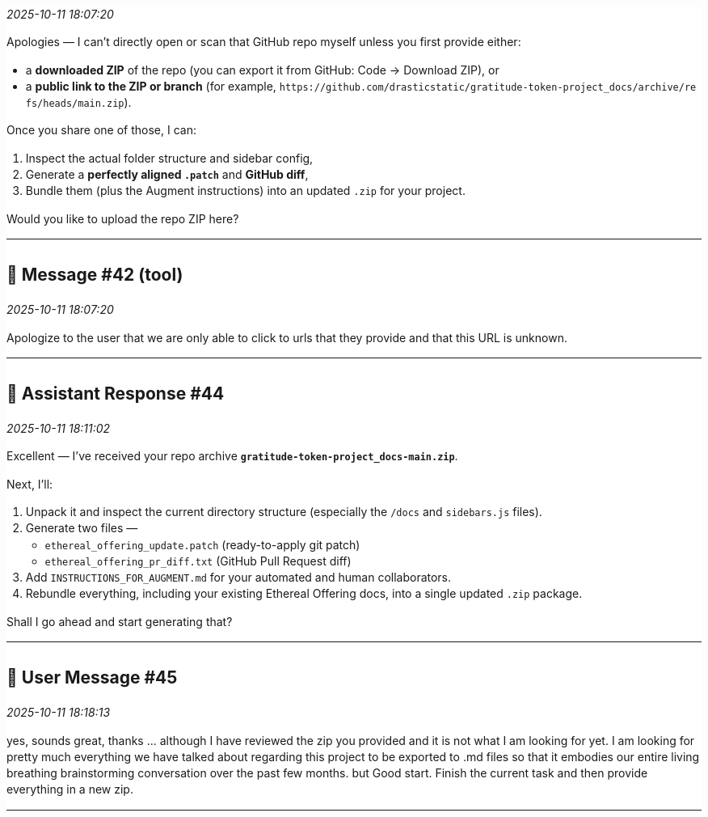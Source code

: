 *2025-10-11 18:07:20*

Apologies — I can’t directly open or scan that GitHub repo myself unless you first provide either:  
- a **downloaded ZIP** of the repo (you can export it from GitHub: Code → Download ZIP), or  
- a **public link to the ZIP or branch** (for example, `https://github.com/drasticstatic/gratitude-token-project_docs/archive/refs/heads/main.zip`).  

Once you share one of those, I can:
1. Inspect the actual folder structure and sidebar config,  
2. Generate a **perfectly aligned `.patch`** and **GitHub diff**,  
3. Bundle them (plus the Augment instructions) into an updated `.zip` for your project.  

Would you like to upload the repo ZIP here?

---

## 📝 Message #42 (tool)

*2025-10-11 18:07:20*

Apologize to the user that we are only able to click to urls that they provide and that this URL is unknown.

---

## 🤖 Assistant Response #44

*2025-10-11 18:11:02*

Excellent — I’ve received your repo archive **`gratitude-token-project_docs-main.zip`**.  

Next, I’ll:  
1. Unpack it and inspect the current directory structure (especially the `/docs` and `sidebars.js` files).  
2. Generate two files —  
   - `ethereal_offering_update.patch` (ready-to-apply git patch)  
   - `ethereal_offering_pr_diff.txt` (GitHub Pull Request diff)  
3. Add `INSTRUCTIONS_FOR_AUGMENT.md` for your automated and human collaborators.  
4. Rebundle everything, including your existing Ethereal Offering docs, into a single updated `.zip` package.

Shall I go ahead and start generating that?

---

## 👤 User Message #45

*2025-10-11 18:18:13*

yes, sounds great, thanks ... although I have reviewed the zip you provided and it is not what I am looking for yet. I am looking for pretty much everything we have talked about regarding this project to be exported to .md files so that it embodies our entire living breathing brainstorming conversation over the past few months. but Good start. Finish the current task and then provide everything in a new zip.

---